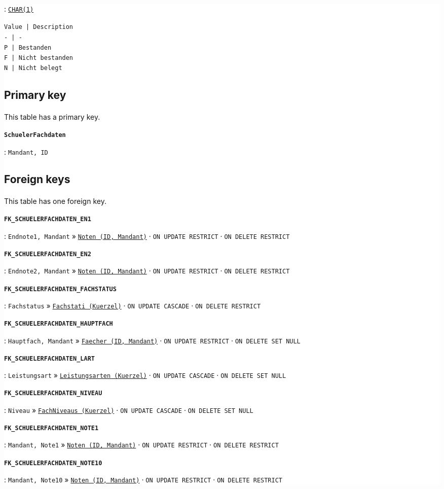 :   [`CHAR(1)`](https://firebirdsql.org/file/documentation/html/en/refdocs/fblangref40/firebird-40-language-reference.html#fblangref40-datatypes-chartypes)

    Value | Description
    - | -
    P | Bestanden
    F | Nicht bestanden
    N | Nicht belegt

## Primary key

This table has a primary key.

**`SchuelerFachdaten`**

:   `Mandant, ID`

## Foreign keys

This table has one foreign key.

**`FK_SCHUELERFACHDATEN_EN1`**

:   `Endnote1, Mandant` » [`Noten (ID, Mandant)`](../../tables/noten) · `ON UPDATE RESTRICT` · `ON DELETE RESTRICT`

**`FK_SCHUELERFACHDATEN_EN2`**

:   `Endnote2, Mandant` » [`Noten (ID, Mandant)`](../../tables/noten) · `ON UPDATE RESTRICT` · `ON DELETE RESTRICT`

**`FK_SCHUELERFACHDATEN_FACHSTATUS`**

:   `Fachstatus` » [`Fachstati (Kuerzel)`](../../tables/fachstati) · `ON UPDATE CASCADE` · `ON DELETE RESTRICT`

**`FK_SCHUELERFACHDATEN_HAUPTFACH`**

:   `Hauptfach, Mandant` » [`Faecher (ID, Mandant)`](../../tables/faecher) · `ON UPDATE RESTRICT` · `ON DELETE SET NULL`

**`FK_SCHUELERFACHDATEN_LART`**

:   `Leistungsart` » [`Leistungsarten (Kuerzel)`](../../tables/leistungsarten) · `ON UPDATE CASCADE` · `ON DELETE SET NULL`

**`FK_SCHUELERFACHDATEN_NIVEAU`**

:   `Niveau` » [`FachNiveaus (Kuerzel)`](../../tables/fachniveaus) · `ON UPDATE CASCADE` · `ON DELETE SET NULL`

**`FK_SCHUELERFACHDATEN_NOTE1`**

:   `Mandant, Note1` » [`Noten (ID, Mandant)`](../../tables/noten) · `ON UPDATE RESTRICT` · `ON DELETE RESTRICT`

**`FK_SCHUELERFACHDATEN_NOTE10`**

:   `Mandant, Note10` » [`Noten (ID, Mandant)`](../../tables/noten) · `ON UPDATE RESTRICT` · `ON DELETE RESTRICT`
